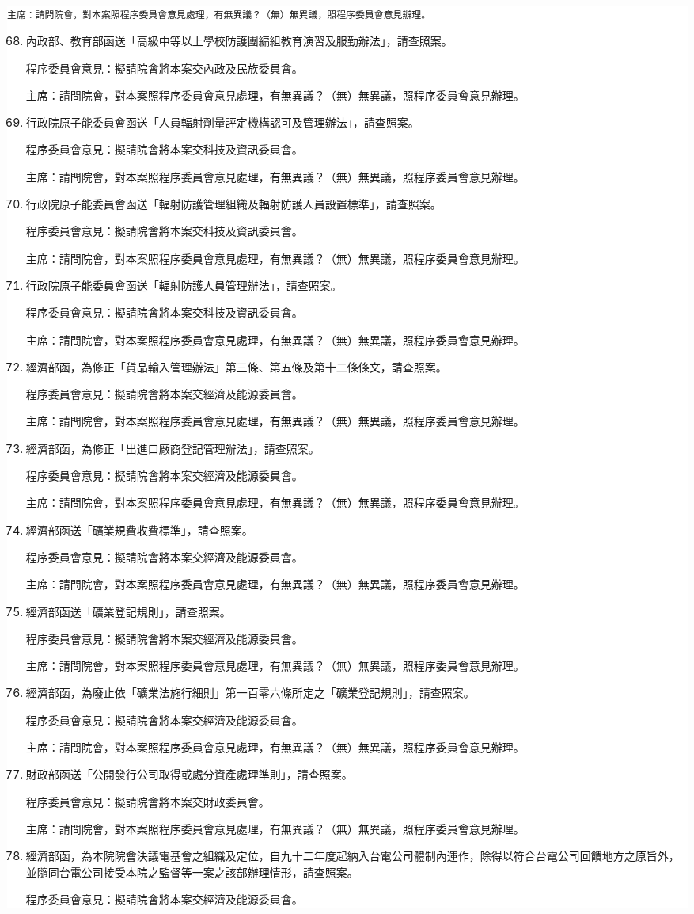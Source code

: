     主席：請問院會，對本案照程序委員會意見處理，有無異議？（無）無異議，照程序委員會意見辦理。

68. 內政部、教育部函送「高級中等以上學校防護團編組教育演習及服勤辦法」，請查照案。

    程序委員會意見：擬請院會將本案交內政及民族委員會。

    主席：請問院會，對本案照程序委員會意見處理，有無異議？（無）無異議，照程序委員會意見辦理。

69. 行政院原子能委員會函送「人員輻射劑量評定機構認可及管理辦法」，請查照案。

    程序委員會意見：擬請院會將本案交科技及資訊委員會。

    主席：請問院會，對本案照程序委員會意見處理，有無異議？（無）無異議，照程序委員會意見辦理。

70. 行政院原子能委員會函送「輻射防護管理組織及輻射防護人員設置標準」，請查照案。

    程序委員會意見：擬請院會將本案交科技及資訊委員會。

    主席：請問院會，對本案照程序委員會意見處理，有無異議？（無）無異議，照程序委員會意見辦理。

71. 行政院原子能委員會函送「輻射防護人員管理辦法」，請查照案。

    程序委員會意見：擬請院會將本案交科技及資訊委員會。

    主席：請問院會，對本案照程序委員會意見處理，有無異議？（無）無異議，照程序委員會意見辦理。

72. 經濟部函，為修正「貨品輸入管理辦法」第三條、第五條及第十二條條文，請查照案。

    程序委員會意見：擬請院會將本案交經濟及能源委員會。

    主席：請問院會，對本案照程序委員會意見處理，有無異議？（無）無異議，照程序委員會意見辦理。

73. 經濟部函，為修正「出進口廠商登記管理辦法」，請查照案。

    程序委員會意見：擬請院會將本案交經濟及能源委員會。

    主席：請問院會，對本案照程序委員會意見處理，有無異議？（無）無異議，照程序委員會意見辦理。

74. 經濟部函送「礦業規費收費標準」，請查照案。

    程序委員會意見：擬請院會將本案交經濟及能源委員會。

    主席：請問院會，對本案照程序委員會意見處理，有無異議？（無）無異議，照程序委員會意見辦理。

75. 經濟部函送「礦業登記規則」，請查照案。

    程序委員會意見：擬請院會將本案交經濟及能源委員會。

    主席：請問院會，對本案照程序委員會意見處理，有無異議？（無）無異議，照程序委員會意見辦理。

76. 經濟部函，為廢止依「礦業法施行細則」第一百零六條所定之「礦業登記規則」，請查照案。

    程序委員會意見：擬請院會將本案交經濟及能源委員會。

    主席：請問院會，對本案照程序委員會意見處理，有無異議？（無）無異議，照程序委員會意見辦理。

77. 財政部函送「公開發行公司取得或處分資產處理準則」，請查照案。

    程序委員會意見：擬請院會將本案交財政委員會。

    主席：請問院會，對本案照程序委員會意見處理，有無異議？（無）無異議，照程序委員會意見辦理。

78. 經濟部函，為本院院會決議電基會之組織及定位，自九十二年度起納入台電公司體制內運作，除得以符合台電公司回饋地方之原旨外，並隨同台電公司接受本院之監督等一案之該部辦理情形，請查照案。

    程序委員會意見：擬請院會將本案交經濟及能源委員會。
